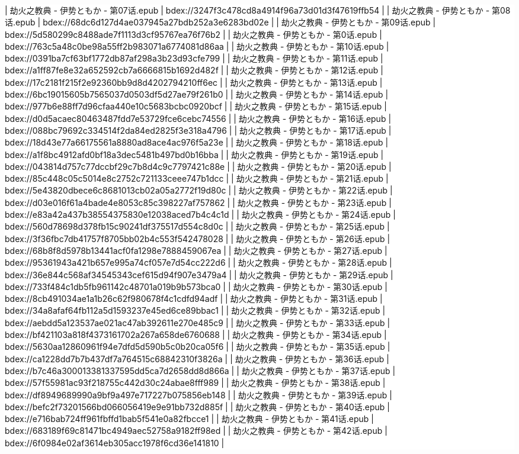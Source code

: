 | 劫火之教典 - 伊势ともか - 第07话.epub | bdex://3247f3c478cd8a4914f96a73d01d3f47619ffb54 |
| 劫火之教典 - 伊势ともか - 第08话.epub | bdex://68dc6d127d4ae037945a27bdb252a3e6283bd02e |
| 劫火之教典 - 伊势ともか - 第09话.epub | bdex://5d580299c8488ade7f1113d3cf95767ea76f76b2 |
| 劫火之教典 - 伊势ともか - 第0话.epub | bdex://763c5a48c0be98a55ff2b983071a6774081d86aa |
| 劫火之教典 - 伊势ともか - 第10话.epub | bdex://0391ba7cf63bf1772db87af298a3b23d93cfe799 |
| 劫火之教典 - 伊势ともか - 第11话.epub | bdex://a1ff87fe8e32a652592cb7a6666815b1692d482f |
| 劫火之教典 - 伊势ともか - 第12话.epub | bdex://17c2181f215f2e92360bb9d8d4202794210ff6ec |
| 劫火之教典 - 伊势ともか - 第13话.epub | bdex://6bc19015605b7565037d0503df5d27ae79f261b0 |
| 劫火之教典 - 伊势ともか - 第14话.epub | bdex://977b6e88ff7d96cfaa440e10c5683bcbc0920bcf |
| 劫火之教典 - 伊势ともか - 第15话.epub | bdex://d0d5acaec80463487fdd7e53729fce6cebc74556 |
| 劫火之教典 - 伊势ともか - 第16话.epub | bdex://088bc79692c334514f2da84ed2825f3e318a4796 |
| 劫火之教典 - 伊势ともか - 第17话.epub | bdex://18d43e77a66175561a8880ad8ace4ac976f5a23e |
| 劫火之教典 - 伊势ともか - 第18话.epub | bdex://a1f8bc4912afd0bf18a3dec5481b497bd0b16bba |
| 劫火之教典 - 伊势ともか - 第19话.epub | bdex://043814d757c77dccbf29c7b8d4c9c7797421c88e |
| 劫火之教典 - 伊势ともか - 第20话.epub | bdex://85c448c05c5014e8c2752c721133ceee747b1dcc |
| 劫火之教典 - 伊势ともか - 第21话.epub | bdex://5e43820dbece6c8681013cb02a05a2772f19d80c |
| 劫火之教典 - 伊势ともか - 第22话.epub | bdex://d03e016f61a4bade4e8053c85c398227af757862 |
| 劫火之教典 - 伊势ともか - 第23话.epub | bdex://e83a42a437b38554375830e12038aced7b4c4c1d |
| 劫火之教典 - 伊势ともか - 第24话.epub | bdex://560d78698d378fb15c90241df375517d554c8d0c |
| 劫火之教典 - 伊势ともか - 第25话.epub | bdex://3f36fbc7db41757f8705bb02b4c553f542478028 |
| 劫火之教典 - 伊势ともか - 第26话.epub | bdex://68b8f8d5978b13441acf0fa1298e7888459067ea |
| 劫火之教典 - 伊势ともか - 第27话.epub | bdex://95361943a421b657e995a74cf057e7d54cc222d6 |
| 劫火之教典 - 伊势ともか - 第28话.epub | bdex://36e844c568af34545343cef615d94f907e3479a4 |
| 劫火之教典 - 伊势ともか - 第29话.epub | bdex://733f484c1db5fb961142c48701a019b9b573bca0 |
| 劫火之教典 - 伊势ともか - 第30话.epub | bdex://8cb491034ae1a1b26c62f980678f4c1cdfd94adf |
| 劫火之教典 - 伊势ともか - 第31话.epub | bdex://34a8afaf64fb112a5d1593237e45ed6ce89bbac1 |
| 劫火之教典 - 伊势ともか - 第32话.epub | bdex://aebdd5a123537ae021ac47ab392611e270e485c9 |
| 劫火之教典 - 伊势ともか - 第33话.epub | bdex://bf421103a818f4373161702a267a658de6760688 |
| 劫火之教典 - 伊势ともか - 第34话.epub | bdex://5630aa12860961f94e7dfd5d590b5c0b20ca05f6 |
| 劫火之教典 - 伊势ともか - 第35话.epub | bdex://ca1228dd7b7b437df7a764515c68842310f3826a |
| 劫火之教典 - 伊势ともか - 第36话.epub | bdex://b7c46a300013381337595dd5ca7d2658dd8d866a |
| 劫火之教典 - 伊势ともか - 第37话.epub | bdex://57f55981ac93f218755c442d30c24abae8fff989 |
| 劫火之教典 - 伊势ともか - 第38话.epub | bdex://df8949689990a9bf9a497e717227b075856eb148 |
| 劫火之教典 - 伊势ともか - 第39话.epub | bdex://befc2f73201566bd066056419e9e91bb732d885f |
| 劫火之教典 - 伊势ともか - 第40话.epub | bdex://e716bab724ff961fbffd1bab5f541e0a82fbcce1 |
| 劫火之教典 - 伊势ともか - 第41话.epub | bdex://683189f69c81471bc4949aec52758a9182ff98ed |
| 劫火之教典 - 伊势ともか - 第42话.epub | bdex://6f0984e02af3614eb305acc1978f6cd36e141810 |